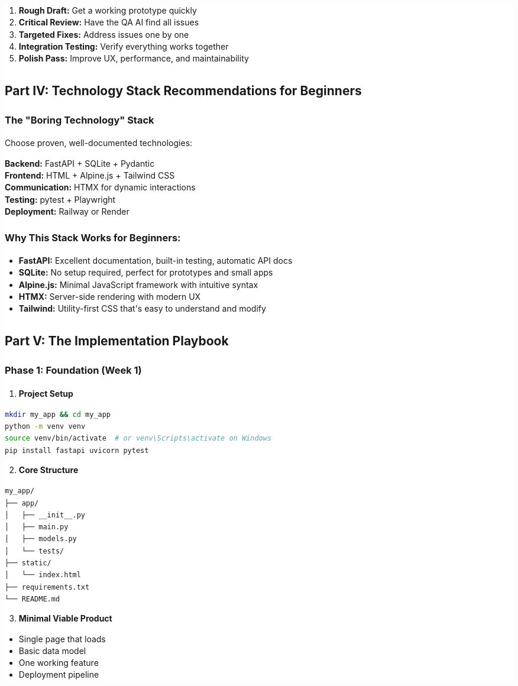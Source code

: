 1. **Rough Draft:** Get a working prototype quickly
2. **Critical Review:** Have the QA AI find all issues
3. **Targeted Fixes:** Address issues one by one
4. **Integration Testing:** Verify everything works together
5. **Polish Pass:** Improve UX, performance, and maintainability

## Part IV: Technology Stack Recommendations for Beginners

### The "Boring Technology" Stack

Choose proven, well-documented technologies:

**Backend:** FastAPI + SQLite + Pydantic  
**Frontend:** HTML + Alpine.js + Tailwind CSS  
**Communication:** HTMX for dynamic interactions  
**Testing:** pytest + Playwright  
**Deployment:** Railway or Render  

### Why This Stack Works for Beginners:

- **FastAPI:** Excellent documentation, built-in testing, automatic API docs
- **SQLite:** No setup required, perfect for prototypes and small apps
- **Alpine.js:** Minimal JavaScript framework with intuitive syntax
- **HTMX:** Server-side rendering with modern UX
- **Tailwind:** Utility-first CSS that's easy to understand and modify

## Part V: The Implementation Playbook

### Phase 1: Foundation (Week 1)

1. **Project Setup**
```bash
mkdir my_app && cd my_app
python -m venv venv
source venv/bin/activate  # or venv\Scripts\activate on Windows
pip install fastapi uvicorn pytest
```

2. **Core Structure**
```
my_app/
├── app/
│   ├── __init__.py
│   ├── main.py
│   ├── models.py
│   └── tests/
├── static/
│   └── index.html
├── requirements.txt
└── README.md
```

3. **Minimal Viable Product**
- Single page that loads
- Basic data model
- One working feature
- Deployment pipeline
